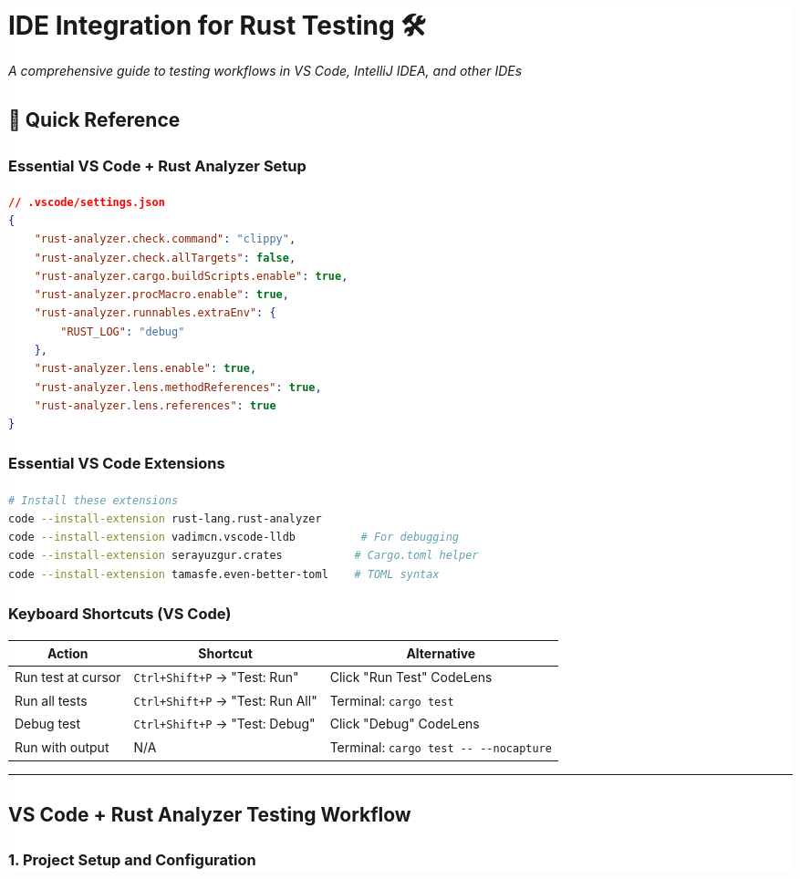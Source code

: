 # IDE Integration for Rust Testing 🛠️

*A comprehensive guide to testing workflows in VS Code, IntelliJ IDEA, and other IDEs*

## 🚀 Quick Reference

### Essential VS Code + Rust Analyzer Setup

```json
// .vscode/settings.json
{
    "rust-analyzer.check.command": "clippy",
    "rust-analyzer.check.allTargets": false,
    "rust-analyzer.cargo.buildScripts.enable": true,
    "rust-analyzer.procMacro.enable": true,
    "rust-analyzer.runnables.extraEnv": {
        "RUST_LOG": "debug"
    },
    "rust-analyzer.lens.enable": true,
    "rust-analyzer.lens.methodReferences": true,
    "rust-analyzer.lens.references": true
}
```

### Essential VS Code Extensions

```bash
# Install these extensions
code --install-extension rust-lang.rust-analyzer
code --install-extension vadimcn.vscode-lldb          # For debugging
code --install-extension serayuzgur.crates           # Cargo.toml helper
code --install-extension tamasfe.even-better-toml    # TOML syntax
```

### Keyboard Shortcuts (VS Code)

| Action | Shortcut | Alternative |
|--------|----------|-------------|
| Run test at cursor | `Ctrl+Shift+P` → "Test: Run" | Click "Run Test" CodeLens |
| Run all tests | `Ctrl+Shift+P` → "Test: Run All" | Terminal: `cargo test` |
| Debug test | `Ctrl+Shift+P` → "Test: Debug" | Click "Debug" CodeLens |
| Run with output | N/A | Terminal: `cargo test -- --nocapture` |

---

## VS Code + Rust Analyzer Testing Workflow

### 1. Project Setup and Configuration
